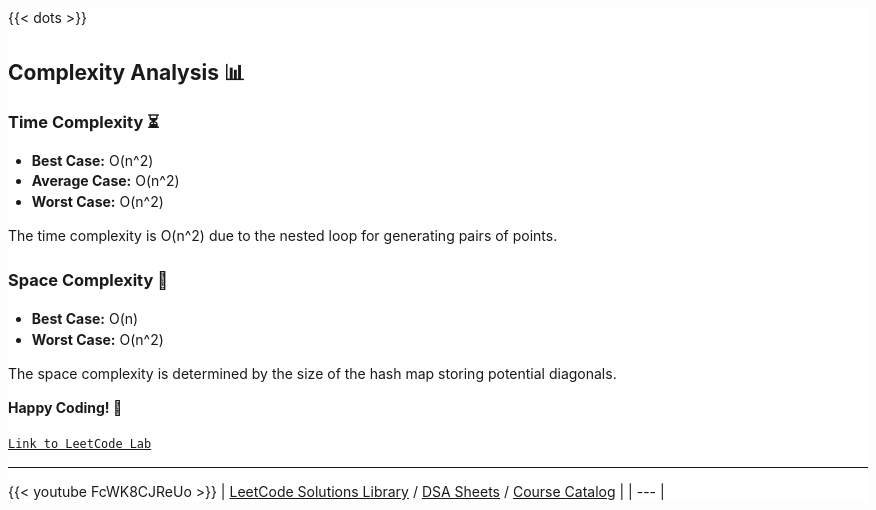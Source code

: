 {{< dots >}}
## Complexity Analysis 📊
### Time Complexity ⏳
- **Best Case:** O(n^2)
- **Average Case:** O(n^2)
- **Worst Case:** O(n^2)

The time complexity is O(n^2) due to the nested loop for generating pairs of points.

### Space Complexity 💾
- **Best Case:** O(n)
- **Worst Case:** O(n^2)

The space complexity is determined by the size of the hash map storing potential diagonals.

**Happy Coding! 🎉**


[`Link to LeetCode Lab`](https://leetcode.com/problems/minimum-area-rectangle-ii/description/)

---
{{< youtube FcWK8CJReUo >}}
| [LeetCode Solutions Library](https://grid47.xyz/leetcode/) / [DSA Sheets](https://grid47.xyz/sheets/) / [Course Catalog](https://grid47.xyz/courses/) |
| --- |
